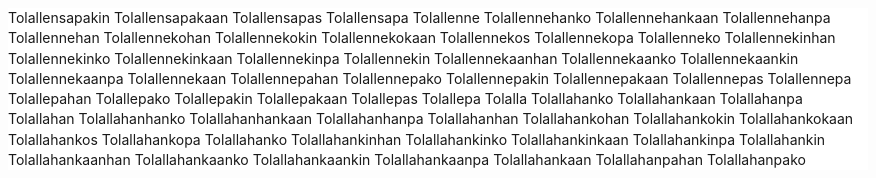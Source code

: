 Tolallensapakin
Tolallensapakaan
Tolallensapas
Tolallensapa
Tolallenne
Tolallennehanko
Tolallennehankaan
Tolallennehanpa
Tolallennehan
Tolallennekohan
Tolallennekokin
Tolallennekokaan
Tolallennekos
Tolallennekopa
Tolallenneko
Tolallennekinhan
Tolallennekinko
Tolallennekinkaan
Tolallennekinpa
Tolallennekin
Tolallennekaanhan
Tolallennekaanko
Tolallennekaankin
Tolallennekaanpa
Tolallennekaan
Tolallennepahan
Tolallennepako
Tolallennepakin
Tolallennepakaan
Tolallennepas
Tolallennepa
Tolallepahan
Tolallepako
Tolallepakin
Tolallepakaan
Tolallepas
Tolallepa
Tolalla
Tolallahanko
Tolallahankaan
Tolallahanpa
Tolallahan
Tolallahanhanko
Tolallahanhankaan
Tolallahanhanpa
Tolallahanhan
Tolallahankohan
Tolallahankokin
Tolallahankokaan
Tolallahankos
Tolallahankopa
Tolallahanko
Tolallahankinhan
Tolallahankinko
Tolallahankinkaan
Tolallahankinpa
Tolallahankin
Tolallahankaanhan
Tolallahankaanko
Tolallahankaankin
Tolallahankaanpa
Tolallahankaan
Tolallahanpahan
Tolallahanpako